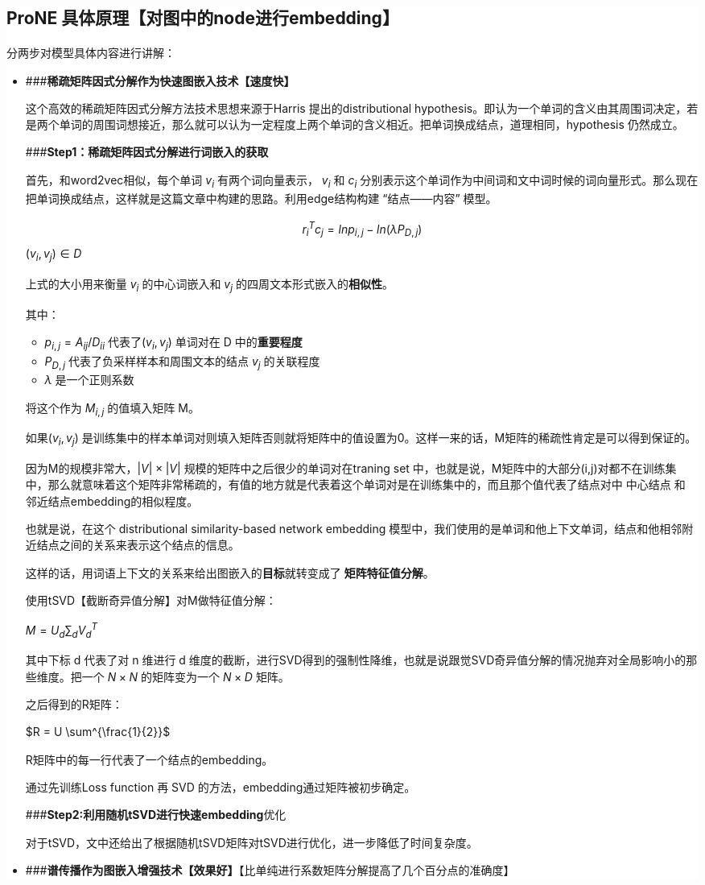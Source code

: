  ## ProNE 具体原理【对图中的node进行embedding】

分两步对模型具体内容进行讲解：

* ###**稀疏矩阵因式分解作为快速图嵌入技术【速度快】**

  这个高效的稀疏矩阵因式分解方法技术思想来源于Harris 提出的distributional hypothesis。即认为一个单词的含义由其周围词决定，若是两个单词的周围词想接近，那么就可以认为一定程度上两个单词的含义相近。把单词换成结点，道理相同，hypothesis 仍然成立。

  

  ###**Step1：稀疏矩阵因式分解进行词嵌入的获取**

  首先，和word2vec相似，每个单词  $v_i$  有两个词向量表示， $v_i$ 和 $c_i$ 分别表示这个单词作为中间词和文中词时候的词向量形式。那么现在把单词换成结点，这样就是这篇文章中构建的思路。利用edge结构构建 “结点——内容” 模型。

  

  $$r_i^{T}c_j = ln{p_{i,j}} - ln{(\lambda P_{D,j}) }   $$         $(v_i,v_j) \in D$

  上式的大小用来衡量 $v_i$ 的中心词嵌入和 $v_j$ 的四周文本形式嵌入的**相似性**。

  其中：

  *  $p_{i,j} = A_{ij} / D_{ii}$ 代表了$(v_i,v_j)$ 单词对在 D 中的**重要程度**
  * $P_{D,j}$ 代表了负采样样本和周围文本的结点 $v_j$ 的关联程度
  * $\lambda$ 是一个正则系数

  将这个作为 $M_{i,j}$ 的值填入矩阵 M。

  如果$(v_i,v_j)$ 是训练集中的样本单词对则填入矩阵否则就将矩阵中的值设置为0。这样一来的话，M矩阵的稀疏性肯定是可以得到保证的。

  因为M的规模非常大，$|V|\times|V|$ 规模的矩阵中之后很少的单词对在traning set 中，也就是说，M矩阵中的大部分(i,j)对都不在训练集中，那么就意味着这个矩阵非常稀疏的，有值的地方就是代表着这个单词对是在训练集中的，而且那个值代表了结点对中 中心结点 和 邻近结点embedding的相似程度。

  也就是说，在这个 distributional similarity-based network embedding 模型中，我们使用的是单词和他上下文单词，结点和他相邻附近结点之间的关系来表示这个结点的信息。

  这样的话，用词语上下文的关系来给出图嵌入的**目标**就转变成了 **矩阵特征值分解**。

  使用tSVD【截断奇异值分解】对M做特征值分解：

  $M = U_{d} \sum_{d} V_{d}^{T}$

  其中下标 d 代表了对 n 维进行 d 维度的截断，进行SVD得到的强制性降维，也就是说跟觉SVD奇异值分解的情况抛弃对全局影响小的那些维度。把一个 $N \times N$ 的矩阵变为一个 $N \times D$ 矩阵。

  之后得到的R矩阵：

  $R = U \sum^{\frac{1}{2}}$

  R矩阵中的每一行代表了一个结点的embedding。

  通过先训练Loss function 再 SVD 的方法，embedding通过矩阵被初步确定。

  

  ###**Step2:利用随机tSVD进行快速embedding**优化

  对于tSVD，文中还给出了根据随机tSVD矩阵对tSVD进行优化，进一步降低了时间复杂度。



* ###**谱传播作为图嵌入增强技术【效果好】**【比单纯进行系数矩阵分解提高了几个百分点的准确度】
